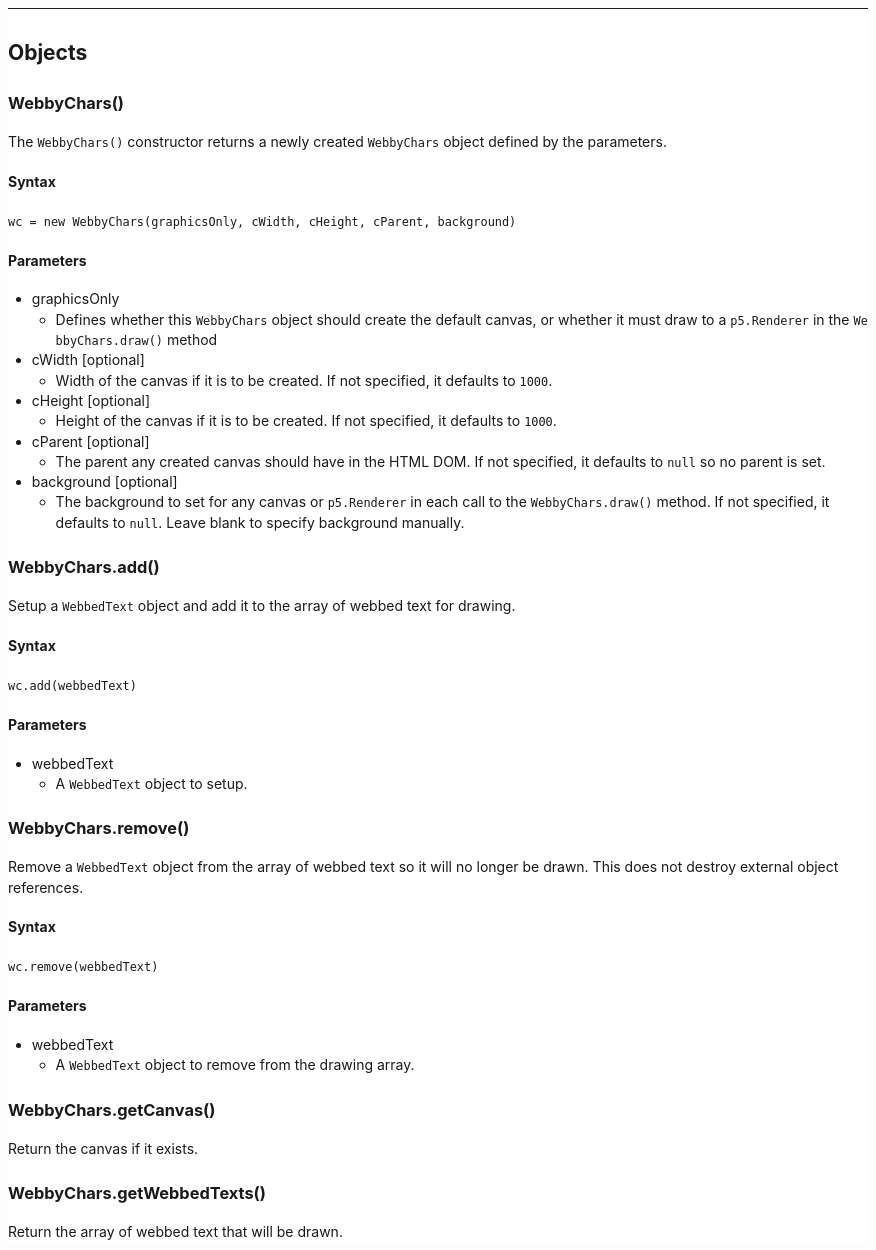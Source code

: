 ***
## Objects
### WebbyChars()
The `WebbyChars()` constructor returns a newly created `WebbyChars` object defined by the parameters.

#### Syntax
	wc = new WebbyChars(graphicsOnly, cWidth, cHeight, cParent, background)

#### Parameters
- graphicsOnly
	- Defines whether this `WebbyChars` object should create the default canvas, or whether it must draw to a `p5.Renderer` in the `WebbyChars.draw()` method
- cWidth [optional]
	- Width of the canvas if it is to be created. If not specified, it defaults to `1000`.
- cHeight [optional]
	- Height of the canvas if it is to be created. If not specified, it defaults to `1000`.
- cParent [optional]
	- The parent any created canvas should have in the HTML DOM. If not specified, it defaults to `null` so no parent is set.
- background [optional]
	- The background to set for any canvas or `p5.Renderer` in each call to the `WebbyChars.draw()` method. If not specified, it defaults to `null`. Leave blank to specify background manually.
	
### WebbyChars.add()
Setup a `WebbedText` object and add it to the array of webbed text for drawing.

#### Syntax
	wc.add(webbedText)
	
#### Parameters
- webbedText
	- A `WebbedText` object to setup.
	
### WebbyChars.remove()
Remove a `WebbedText` object from the array of webbed text so it will no longer be drawn. This does not destroy external object references.

#### Syntax
	wc.remove(webbedText)
	
#### Parameters
- webbedText
	- A `WebbedText` object to remove from the drawing array.

### WebbyChars.getCanvas()
Return the canvas if it exists.

### WebbyChars.getWebbedTexts()
Return the array of webbed text that will be drawn.
	
